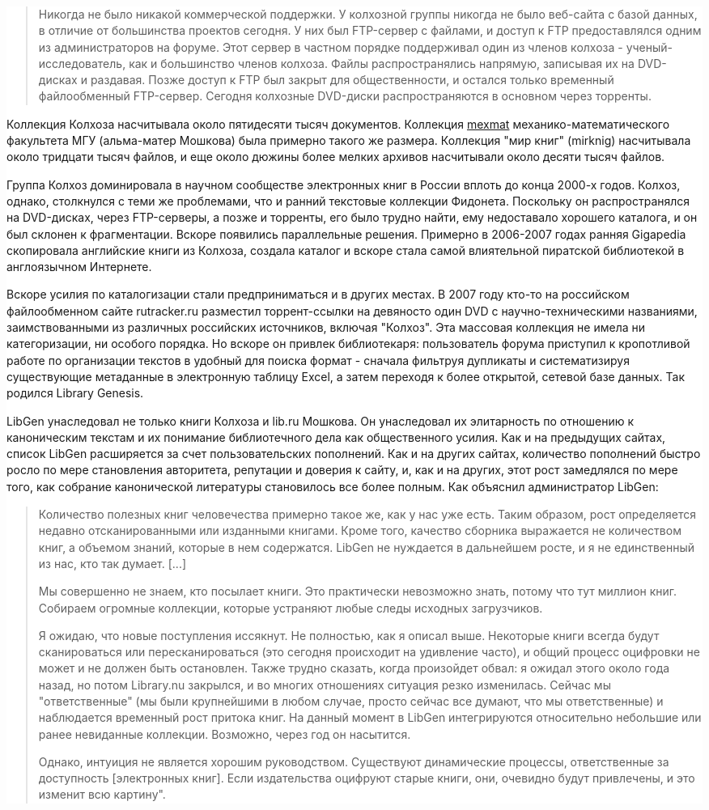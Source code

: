 > Никогда не было никакой коммерческой поддержки. У колхозной группы никогда не было веб-сайта с базой данных, в отличие от большинства проектов сегодня. У них был FTP-сервер с файлами, и доступ к FTP предоставлялся одним из администраторов на форуме. Этот сервер в частном порядке поддерживал один из членов колхоза - ученый-исследователь, как и большинство членов колхоза. Файлы распространялись напрямую, записывая их на DVD-дисках и раздавая. Позже доступ к FTP был закрыт для общественности, и остался только временный файлообменный FTP-сервер. Сегодня колхозные DVD-диски распространяются в основном через торренты.

Коллекция Колхоза насчитывала около пятидесяти тысяч документов. Коллекция [mexmat](http://lib.mexmat.ru/) механико-математического факультета МГУ (альма-матер Мошкова) была примерно такого же размера. Коллекция "мир книг" (mirknig) насчитывала около тридцати тысяч файлов, и еще около дюжины более мелких архивов насчитывали около десяти тысяч файлов.

Группа Колхоз доминировала в научном сообществе электронных книг в России вплоть до конца 2000-х годов. Колхоз, однако, столкнулся с теми же проблемами, что и ранний текстовые коллекции Фидонета. Поскольку он распространялся на DVD-дисках, через FTP-серверы, а позже и торренты, его было трудно найти, ему недоставало хорошего каталога, и он был склонен к фрагментации. Вскоре появились параллельные решения. Примерно в 2006-2007 годах ранняя Gigapedia скопировала английские книги из Колхоза, создала каталог и вскоре стала самой влиятельной пиратской библиотекой в англоязычном Интернете.

Вскоре усилия по каталогизации стали предприниматься и в других местах. В 2007 году кто-то на российском файлообменном сайте rutracker.ru разместил торрент-ссылки на девяносто один DVD с научно-техническими названиями, заимствованными из различных российских источников, включая "Колхоз". Эта массовая коллекция не имела ни категоризации, ни особого порядка. Но вскоре он привлек библиотекаря: пользователь форума приступил к кропотливой работе по организации текстов в удобный для поиска формат - сначала фильтруя дупликаты и систематизируя существующие метаданные в электронную таблицу Excel, а затем переходя к более открытой, сетевой базе данных. Так родился Library Genesis.

LibGen унаследовал не только книги Колхоза и lib.ru Мошкова. Он унаследовал их элитарность по отношению к каноническим текстам и их понимание библиотечного дела как общественного усилия. Как и на предыдущих сайтах, список LibGen расширяется за счет пользовательских пополнений. Как и на других сайтах, количество пополнений быстро росло по мере становления авторитета, репутации и доверия к сайту, и, как и на других, этот рост замедлялся по мере того, как собрание канонической литературы становилось все более полным. Как объяснил администратор LibGen:

> Количество полезных книг человечества примерно такое же, как у нас уже есть. Таким образом, рост определяется недавно отсканированными или изданными книгами. Кроме того, качество сборника выражается не количеством книг, а объемом знаний, которые в нем содержатся. LibGen не нуждается в дальнейшем росте, и я не единственный из нас, кто так думает. [...]
>
> Мы совершенно не знаем, кто посылает книги. Это практически невозможно знать, потому что тут миллион книг. Собираем огромные коллекции, которые устраняют любые следы исходных загрузчиков.
>
> Я ожидаю, что новые поступления иссякнут. Не полностью, как я описал выше. Некоторые книги всегда будут сканироваться или пересканироваться (это сегодня происходит на удивление часто), и общий процесс оцифровки не может и не должен быть остановлен. Также трудно сказать, когда произойдет обвал: я ожидал этого около года назад, но потом Library.nu закрылся, и во многих отношениях ситуация резко изменилась. Сейчас мы "ответственные" (мы были крупнейшими в любом случае, просто сейчас все думают, что мы ответственные) и наблюдается временный рост притока книг. На данный момент в LibGen интегрируются относительно небольшие или ранее невиданные коллекции. Возможно, через год он насытится.
>
> Однако, интуиция не является хорошим руководством. Существуют динамические процессы, ответственные за доступность [электронных книг]. Если издательства оцифруют старые книги, они, очевидно будут привлечены, и это изменит всю картину".


[^1]: Майкл Харт, основатель Проекта Гутенберг вспоминал в своей истории проекта: "На Библию приходилась вся наша успешная работа в 80-х, за исключением предварительных изданий Алисы в стране чудес. Мы работали над Полным собранием сочинений Шекспира, но авторское право было изменено со столь малой публичной оглаской, что мы не узнали об этом в течение многих лет, и таким образом огромный объём работы был потерян" (Hart 2006).
[^2]: История Library Genesis была составлена на основе полуструктурированных интервью с ключевыми членами сообщества и внимательного чтения обсуждений на закрытом онлайн-форуме сообщества. Доступ как к сайту, так и к членам сообщества был предоставлен на условиях анонимности. В какой-то момент я поделился ранним черновиком этой главы с заинтересованными участниками и попросил их высказать свое мнение. Помимо доступа и обратной связи, члены сообщества помогли с написанием этой статьи, предоставив переводы некоторых русскоязычных исходных документов и просмотрев мои переводы. Взамен я сделал небольшой финансовый взнос сообществу в размере 100 долларов США. Я воспроизвел записи на форуме без каких-либо языковых изменений и отредактировал интервью, проведенные с помощью системы мгновенной передачи сообщений, чтобы отразить основные стандарты написания.
[^3]: Смотри количественный анализ в [главе 3](http://library.lol/main/108A7F4E752BDFF81EE5B378D46BD9CE).
[^4]: К таким источникам относятся художественная литература, литературные произведения или комиксы, не собранные LibGen.
[^5]: Такие услуги включают автоматическое предоставление одного и того же текста в различных форматах, подходящих для разных электронных читалок.
[^6]: LibGen в основном основан на пожертвованиях, в то время как его зеркальные сайты могут размещать рекламу или продавать документы в индивидуальном порядке.
[^7]: Для сравнения, в Соединенных Штатах в 1975 году было напечатано около 39 000 новых наименований (Greco 2005).
[^8]: Мы разделяем точку зрения Helen Freshwater (Freshwater 2003) о том, что цензура является более сложным явлением, чем просто блокирование государством доступа к определенным текстам. Скорее, ее методы работы, институты, масштабы, фокус, охват и эффективность демонстрировали экстремальные вариации во времени. Эта короткая глава не может войти в эту богатую историю (Alekseeva, Pearce, and Glad 1985; Dewhirst and Farrell 1973; Ermolaev 1997; Komaromi 2004; Post 1998; Skilling 1989). Для нас ключевым моментом является то, что советская цензура не только повлияла на литературные произведения, но и глубоко распространилась на научные публикации, в том числе и на естественнонаучные направления.
[^9]: DJVU - это файловый формат, аналогичный тому, который упростил распространение книг онлайн. Для книг, которые содержат графики, изображения и буквы, скан - единственный вариант оцифровки. Тем не менее, большое количество результирующих файлов изображений трудно обрабатывать. Формат файла DJVU позволяет хранить изображения отсканированных страниц книг в файле минимально возможного размера, что делает его идеальным средством для распространения отсканированных электронных книг.
[^10]: Сокращено для сохранения анонимности сервиса.
[^11]: ROTOR, Международный союз интернет-профессионалов России, голосовал за lib.ru как "литературный сайт года" в 1999, 2001 и 2003 годах, "электронную библиотеку года" в 2004, 2006, 2008, 2009 и 2010 годах, Мошкова избирали "программистом года" в 1999 году и "человеком года" в 2004 и 2005 годах.
[^12]: В отчётах Special 301 указывались убытки издательств в размере 40 миллионов долларов США в год в течение этого периода, хотя такие оценки были в лучшем случае приблизительными и, по всей видимости, не имели приоритетного значения для USTR. Детали, предполагаемые потери и анализ в этих отчетах мало менялись из года в год.
[^13]: KMO был онлайн-продавцом, который продавал цифровые тексты за небольшую плату. Хотя коллекция KMO - как и любая другая коллекция - была собрана из широкого круга источников в Интернете, KMO утверждал, что платит авторам роялти в размере 20 процентов от своего дохода. В 2004 году КМО потребовал от lib.ru удалить работы нескольких авторов, с которыми КМО якобы заключил эксклюзивный контракт. Претензии КМО оказались верными лишь частично. КМО заключил контракты с несколькими наследниками советского периода, которые надеялись воспользоваться навязчивой нормой российского закона об авторском праве 1993 года, предоставлявшей авторские права наследникам политически репрессированных авторов советской эпохи. Мошков, в свою очередь, утверждал, что у него были письменные или устные соглашения со многими одними и теми же авторами и наследниками, в дополнение к соглашению с РОМС. Иск превратился в крупное общественное событие, вызвавшее тысячи новостей как в Интернете, так и в центральной прессе. Авторы, представители издательской индустрии, юристы, библиотекари и интернет-профессионалы публично поддержали Мошкова, в то время как КМО в целом представлялся как мошенник, пытающийся заработать легкие деньги на свободно доступных цифровых ресурсах. В итоге суд постановил, что у КМО действительно был один эксклюзивный контракт с Эдуардом Геворгяном и что публикация его текстов Мошковым ущемляла моральные (но не экономические) права автора. Мошкова обязали выплатить 3 тысячи рублей (около 100 долларов) в качестве компенсации.